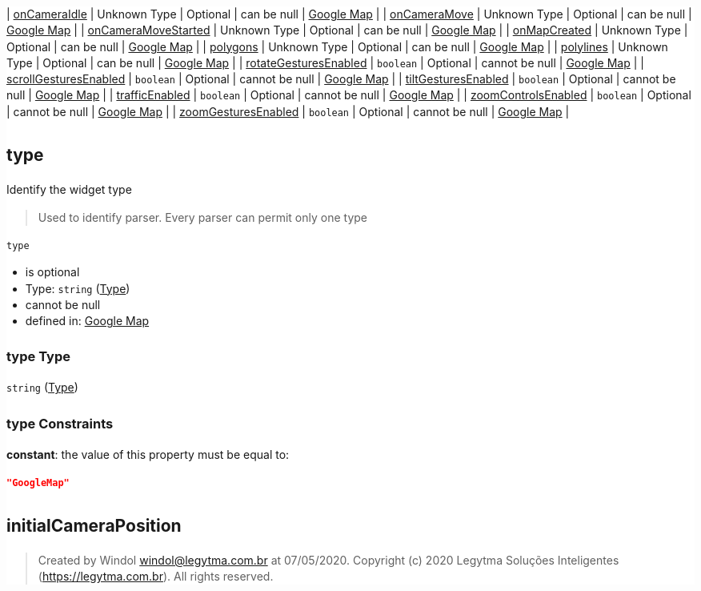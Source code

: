 | [onCameraIdle](#onCameraIdle)                       | Unknown Type | Optional | can be null    | [Google Map](bottom_app_bar_theme-properties-dynamic.md "https&#x3A;//legytma.com.br/schema/dynamic.schema.json#/properties/onCameraIdle")                |
| [onCameraMove](#onCameraMove)                       | Unknown Type | Optional | can be null    | [Google Map](bottom_app_bar_theme-properties-dynamic.md "https&#x3A;//legytma.com.br/schema/dynamic.schema.json#/properties/onCameraMove")                |
| [onCameraMoveStarted](#onCameraMoveStarted)         | Unknown Type | Optional | can be null    | [Google Map](bottom_app_bar_theme-properties-dynamic.md "https&#x3A;//legytma.com.br/schema/dynamic.schema.json#/properties/onCameraMoveStarted")         |
| [onMapCreated](#onMapCreated)                       | Unknown Type | Optional | can be null    | [Google Map](bottom_app_bar_theme-properties-dynamic.md "https&#x3A;//legytma.com.br/schema/dynamic.schema.json#/properties/onMapCreated")                |
| [polygons](#polygons)                               | Unknown Type | Optional | can be null    | [Google Map](bottom_app_bar_theme-properties-dynamic.md "https&#x3A;//legytma.com.br/schema/dynamic.schema.json#/properties/polygons")                    |
| [polylines](#polylines)                             | Unknown Type | Optional | can be null    | [Google Map](bottom_app_bar_theme-properties-dynamic.md "https&#x3A;//legytma.com.br/schema/dynamic.schema.json#/properties/polylines")                   |
| [rotateGesturesEnabled](#rotateGesturesEnabled)     | `boolean`    | Optional | cannot be null | [Google Map](button_bar_theme_data-properties-boolean.md "https&#x3A;//legytma.com.br/schema/bool.schema.json#/properties/rotateGesturesEnabled")         |
| [scrollGesturesEnabled](#scrollGesturesEnabled)     | `boolean`    | Optional | cannot be null | [Google Map](button_bar_theme_data-properties-boolean.md "https&#x3A;//legytma.com.br/schema/bool.schema.json#/properties/scrollGesturesEnabled")         |
| [tiltGesturesEnabled](#tiltGesturesEnabled)         | `boolean`    | Optional | cannot be null | [Google Map](button_bar_theme_data-properties-boolean.md "https&#x3A;//legytma.com.br/schema/bool.schema.json#/properties/tiltGesturesEnabled")           |
| [trafficEnabled](#trafficEnabled)                   | `boolean`    | Optional | cannot be null | [Google Map](button_bar_theme_data-properties-boolean.md "https&#x3A;//legytma.com.br/schema/bool.schema.json#/properties/trafficEnabled")                |
| [zoomControlsEnabled](#zoomControlsEnabled)         | `boolean`    | Optional | cannot be null | [Google Map](button_bar_theme_data-properties-boolean.md "https&#x3A;//legytma.com.br/schema/bool.schema.json#/properties/zoomControlsEnabled")           |
| [zoomGesturesEnabled](#zoomGesturesEnabled)         | `boolean`    | Optional | cannot be null | [Google Map](button_bar_theme_data-properties-boolean.md "https&#x3A;//legytma.com.br/schema/bool.schema.json#/properties/zoomGesturesEnabled")           |

## type

Identify the widget type


> Used to identify parser. Every parser can permit only one type
>

`type`

-   is optional
-   Type: `string` ([Type](widget-definitions-type.md))
-   cannot be null
-   defined in: [Google Map](widget-definitions-type.md "https&#x3A;//legytma.com.br/schema/widget/google_map.schema.json#/properties/type")

### type Type

`string` ([Type](widget-definitions-type.md))

### type Constraints

**constant**: the value of this property must be equal to:

```json
"GoogleMap"
```

## initialCameraPosition




> Created by Windol [windol@legytma.com.br](mailto:windol@legytma.com.br) at 07/05/2020.
> Copyright (c) 2020 Legytma Soluções Inteligentes (<https://legytma.com.br>). All rights reserved.
>
